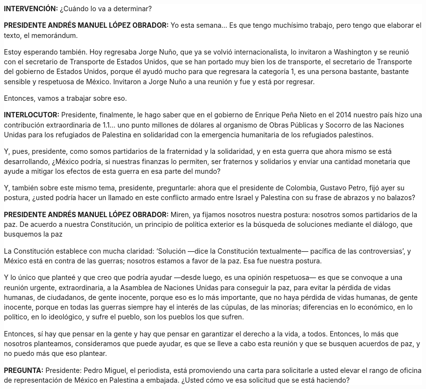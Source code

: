 **INTERVENCIÓN:** ¿Cuándo lo va a determinar?

**PRESIDENTE ANDRÉS MANUEL LÓPEZ OBRADOR:** Yo esta semana… Es que tengo
muchísimo trabajo, pero tengo que elaborar el texto, el memorándum.

Estoy esperando también. Hoy regresaba Jorge Nuño, que ya se volvió
internacionalista, lo invitaron a Washington y se reunió con el secretario de
Transporte de Estados Unidos, que se han portado muy bien los de transporte,
el secretario de Transporte del gobierno de Estados Unidos, porque él ayudó
mucho para que regresara la categoría 1, es una persona bastante, bastante
sensible y respetuosa de México. Invitaron a Jorge Nuño a una reunión y fue y
está por regresar.

Entonces, vamos a trabajar sobre eso.

**INTERLOCUTOR:** Presidente, finalmente, le hago saber que en el gobierno de
Enrique Peña Nieto en el 2014 nuestro país hizo una contribución
extraordinaria de 1.1… uno punto millones de dólares al organismo de Obras
Públicas y Socorro de las Naciones Unidas para los refugiados de Palestina en
solidaridad con la emergencia humanitaria de los refugiados palestinos.

Y, pues, presidente, como somos partidarios de la fraternidad y la
solidaridad, y en esta guerra que ahora mismo se está desarrollando, ¿México
podría, si nuestras finanzas lo permiten, ser fraternos y solidarios y enviar
una cantidad monetaria que ayude a mitigar los efectos de esta guerra en esa
parte del mundo?

Y, también sobre este mismo tema, presidente, preguntarle: ahora que el
presidente de Colombia, Gustavo Petro, fijó ayer su postura, ¿usted podría
hacer un llamado en este conflicto armado entre Israel y Palestina con su
frase de abrazos y no balazos?

**PRESIDENTE ANDRÉS MANUEL LÓPEZ OBRADOR:** Miren, ya fijamos nosotros nuestra
postura: nosotros somos partidarios de la paz. De acuerdo a nuestra
Constitución, un principio de política exterior es la búsqueda de soluciones
mediante el diálogo, que busquemos la paz

La Constitución establece con mucha claridad: ‘Solución —dice la Constitución
textualmente— pacífica de las controversias’, y México está en contra de las
guerras; nosotros estamos a favor de la paz. Esa fue nuestra postura.

Y lo único que planteé y que creo que podría ayudar —desde luego, es una
opinión respetuosa— es que se convoque a una reunión urgente, extraordinaria,
a la Asamblea de Naciones Unidas para conseguir la paz, para evitar la pérdida
de vidas humanas, de ciudadanos, de gente inocente, porque eso es lo más
importante, que no haya pérdida de vidas humanas, de gente inocente, porque en
todas las guerras siempre hay el interés de las cúpulas, de las minorías;
diferencias en lo económico, en lo político, en lo ideológico, y sufre el
pueblo, son los pueblos los que sufren.

Entonces, sí hay que pensar en la gente y hay que pensar en garantizar el
derecho a la vida, a todos. Entonces, lo más que nosotros planteamos,
consideramos que puede ayudar, es que se lleve a cabo esta reunión y que se
busquen acuerdos de paz, y no puedo más que eso plantear.

**PREGUNTA:** Presidente: Pedro Miguel, el periodista, está promoviendo una
carta para solicitarle a usted elevar el rango de oficina de representación de
México en Palestina a embajada. ¿Usted cómo ve esa solicitud que se está
haciendo?
